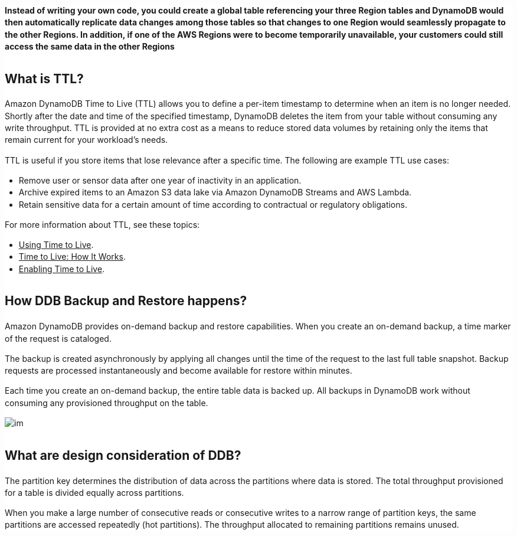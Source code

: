 **Instead of writing your own code, you could create a global table referencing your three Region tables and DynamoDB would then automatically replicate data changes among those tables so that changes to one Region would seamlessly propagate to the other Regions. In addition, if one of the AWS Regions were to become temporarily unavailable, your customers could still access the same data in the other Regions**

## What is TTL?

Amazon DynamoDB Time to Live (TTL) allows you to define a per-item timestamp to determine when an item is no longer needed. Shortly after the date and time of the specified timestamp, DynamoDB deletes the item from your table without consuming any write throughput. TTL is provided at no extra cost as a means to reduce stored data volumes by retaining only the items that remain current for your workload’s needs.

TTL is useful if you store items that lose relevance after a specific time. The following are example TTL use cases:

- Remove user or sensor data after one year of inactivity in an application.
- Archive expired items to an Amazon S3 data lake via Amazon DynamoDB Streams and AWS Lambda.
- Retain sensitive data for a certain amount of time according to contractual or regulatory obligations.

For more information about TTL, see these topics:

- [Using Time to Live](https://docs.aws.amazon.com/amazondynamodb/latest/developerguide/time-to-live-ttl-before-you-start.html).
- [Time to Live: How It Works](https://docs.aws.amazon.com/amazondynamodb/latest/developerguide/howitworks-ttl.html).
- [Enabling Time to Live](https://docs.aws.amazon.com/amazondynamodb/latest/developerguide/time-to-live-ttl-how-to.html).

## How DDB Backup and Restore happens?

Amazon DynamoDB provides on-demand backup and restore capabilities. When you create an on-demand backup, a time marker of the request is cataloged. 

The backup is created asynchronously by applying all changes until the time of the request to the last full table snapshot. Backup requests are processed instantaneously and become available for restore within minutes.

Each time you create an on-demand backup, the entire table data is backed up. All backups in DynamoDB work without consuming any provisioned throughput on the table.

![im](https://assets.skillbuilder.aws/files/a/w/aws_prod1_docebosaas_com/1640091600/gy_Gw1DONQhxsTSKj7jazg/tincan/bc1b00d1f241fed423cc99458cce9deb1976c143/assets/IvgksuX8Ge5i3WEK_rj0UWPvuxjiJFAMu.png)

## What are design consideration of DDB?

The partition key determines the distribution of data across the partitions where data is stored. The total throughput provisioned for a table is divided equally across partitions.

When you make a large number of consecutive reads or consecutive writes to a narrow range of partition keys, the same partitions are accessed repeatedly (hot partitions). The throughput allocated to remaining partitions remains unused.
